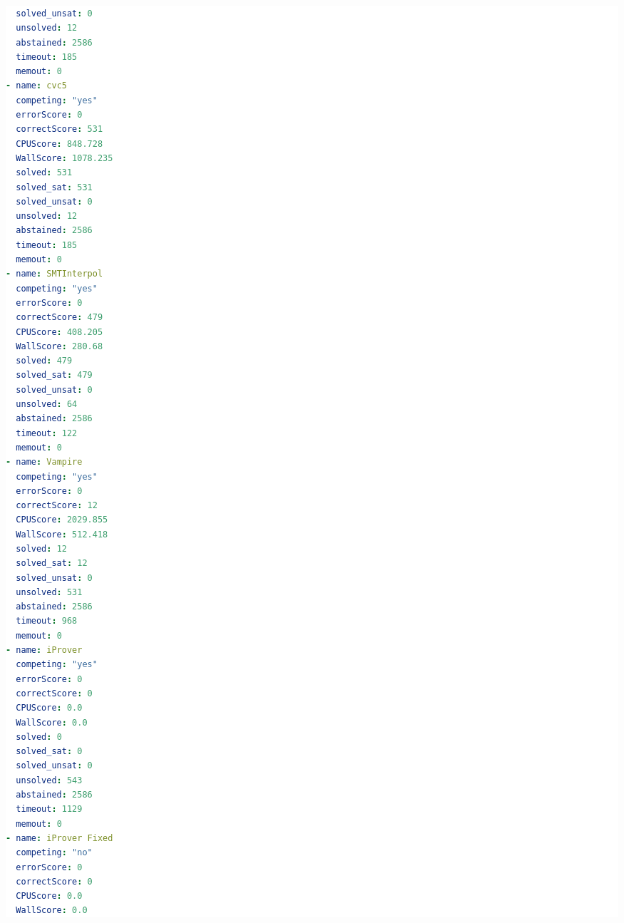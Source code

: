 ```yaml
  solved_unsat: 0
  unsolved: 12
  abstained: 2586
  timeout: 185
  memout: 0
- name: cvc5
  competing: "yes"
  errorScore: 0
  correctScore: 531
  CPUScore: 848.728
  WallScore: 1078.235
  solved: 531
  solved_sat: 531
  solved_unsat: 0
  unsolved: 12
  abstained: 2586
  timeout: 185
  memout: 0
- name: SMTInterpol
  competing: "yes"
  errorScore: 0
  correctScore: 479
  CPUScore: 408.205
  WallScore: 280.68
  solved: 479
  solved_sat: 479
  solved_unsat: 0
  unsolved: 64
  abstained: 2586
  timeout: 122
  memout: 0
- name: Vampire
  competing: "yes"
  errorScore: 0
  correctScore: 12
  CPUScore: 2029.855
  WallScore: 512.418
  solved: 12
  solved_sat: 12
  solved_unsat: 0
  unsolved: 531
  abstained: 2586
  timeout: 968
  memout: 0
- name: iProver
  competing: "yes"
  errorScore: 0
  correctScore: 0
  CPUScore: 0.0
  WallScore: 0.0
  solved: 0
  solved_sat: 0
  solved_unsat: 0
  unsolved: 543
  abstained: 2586
  timeout: 1129
  memout: 0
- name: iProver Fixed
  competing: "no"
  errorScore: 0
  correctScore: 0
  CPUScore: 0.0
  WallScore: 0.0
```